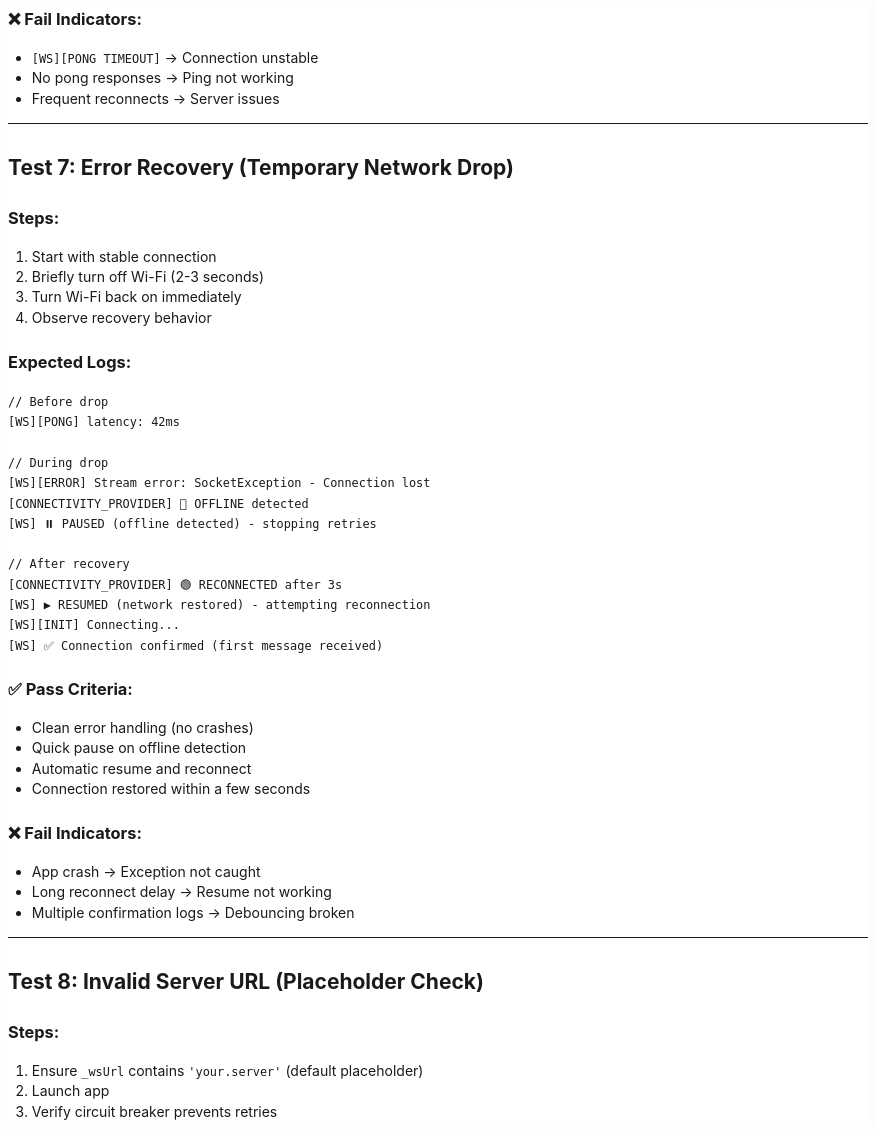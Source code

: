 ### ❌ Fail Indicators:
- `[WS][PONG TIMEOUT]` → Connection unstable
- No pong responses → Ping not working
- Frequent reconnects → Server issues

---

## Test 7: Error Recovery (Temporary Network Drop)

### Steps:
1. Start with stable connection
2. Briefly turn off Wi-Fi (2-3 seconds)
3. Turn Wi-Fi back on immediately
4. Observe recovery behavior

### Expected Logs:
```
// Before drop
[WS][PONG] latency: 42ms

// During drop
[WS][ERROR] Stream error: SocketException - Connection lost
[CONNECTIVITY_PROVIDER] 🔴 OFFLINE detected
[WS] ⏸️ PAUSED (offline detected) - stopping retries

// After recovery
[CONNECTIVITY_PROVIDER] 🟢 RECONNECTED after 3s
[WS] ▶️ RESUMED (network restored) - attempting reconnection
[WS][INIT] Connecting...
[WS] ✅ Connection confirmed (first message received)
```

### ✅ Pass Criteria:
- Clean error handling (no crashes)
- Quick pause on offline detection
- Automatic resume and reconnect
- Connection restored within a few seconds

### ❌ Fail Indicators:
- App crash → Exception not caught
- Long reconnect delay → Resume not working
- Multiple confirmation logs → Debouncing broken

---

## Test 8: Invalid Server URL (Placeholder Check)

### Steps:
1. Ensure `_wsUrl` contains `'your.server'` (default placeholder)
2. Launch app
3. Verify circuit breaker prevents retries
